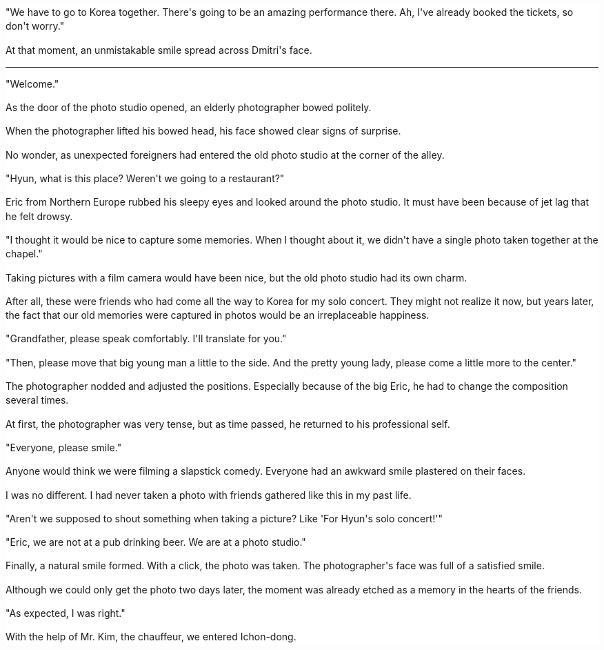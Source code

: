"We have to go to Korea together. There's going to be an amazing performance there. Ah, I've already booked the tickets, so don't worry."

At that moment, an unmistakable smile spread across Dmitri's face.

* * *

"Welcome."

As the door of the photo studio opened, an elderly photographer bowed politely.

When the photographer lifted his bowed head, his face showed clear signs of surprise.

No wonder, as unexpected foreigners had entered the old photo studio at the corner of the alley.

"Hyun, what is this place? Weren't we going to a restaurant?"

Eric from Northern Europe rubbed his sleepy eyes and looked around the photo studio. It must have been because of jet lag that he felt drowsy.

"I thought it would be nice to capture some memories. When I thought about it, we didn't have a single photo taken together at the chapel."

Taking pictures with a film camera would have been nice, but the old photo studio had its own charm.

After all, these were friends who had come all the way to Korea for my solo concert. They might not realize it now, but years later, the fact that our old memories were captured in photos would be an irreplaceable happiness.

"Grandfather, please speak comfortably. I'll translate for you."

"Then, please move that big young man a little to the side. And the pretty young lady, please come a little more to the center."

The photographer nodded and adjusted the positions. Especially because of the big Eric, he had to change the composition several times.

At first, the photographer was very tense, but as time passed, he returned to his professional self.

"Everyone, please smile."

Anyone would think we were filming a slapstick comedy. Everyone had an awkward smile plastered on their faces.

I was no different. I had never taken a photo with friends gathered like this in my past life.

"Aren't we supposed to shout something when taking a picture? Like 'For Hyun's solo concert!'"

"Eric, we are not at a pub drinking beer. We are at a photo studio."

Finally, a natural smile formed. With a click, the photo was taken. The photographer's face was full of a satisfied smile.

Although we could only get the photo two days later, the moment was already etched as a memory in the hearts of the friends.

"As expected, I was right."

With the help of Mr. Kim, the chauffeur, we entered Ichon-dong.
